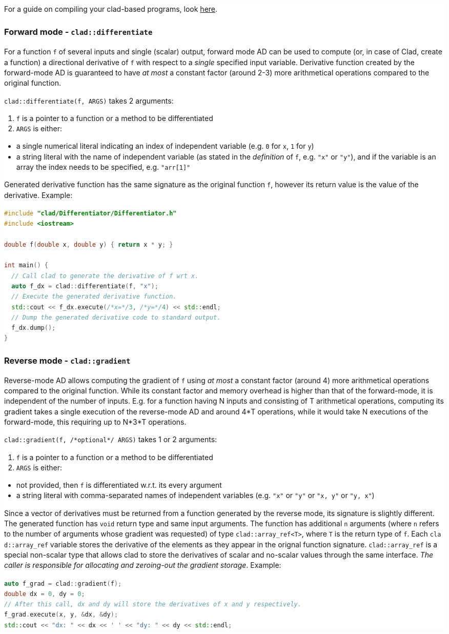 For a guide on compiling your clad-based programs, look [here](#compiling-and-executing-your-code-with-clad).

### Forward mode - `clad::differentiate`
For a function `f` of several inputs and single (scalar) output, forward mode AD can be used to compute (or, in case of Clad, create a function) a directional derivative of `f` with respect to a *single* specified input variable. Derivative function created by the forward-mode AD is guaranteed to have *at most* a constant factor (around 2-3) more arithmetical operations compared to the original function.

`clad::differentiate(f, ARGS)` takes 2 arguments:
1. `f` is a pointer to a function or a method to be differentiated
2. `ARGS` is either:
  * a single numerical literal indicating an index of independent variable (e.g. `0` for `x`, `1` for `y`)
  * a string literal with the name of independent variable (as stated in the *definition* of `f`, e.g. `"x"` or `"y"`), and if the variable is an array the index needs to be specified, e.g. `"arr[1]"`

Generated derivative function has the same signature as the original function `f`, however its return value is the value of the derivative. Example:
```cpp
#include "clad/Differentiator/Differentiator.h"
#include <iostream>

double f(double x, double y) { return x * y; }

int main() {
  // Call clad to generate the derivative of f wrt x.
  auto f_dx = clad::differentiate(f, "x");
  // Execute the generated derivative function.
  std::cout << f_dx.execute(/*x=*/3, /*y=*/4) << std::endl;
  // Dump the generated derivative code to standard output.
  f_dx.dump();
}
```

### Reverse mode - `clad::gradient`
Reverse-mode AD allows computing the gradient of `f` using *at most* a constant factor (around 4) more arithmetical operations compared to the original function. While its constant factor and memory overhead is higher than that of the forward-mode, it is independent of the number of inputs. E.g. for a function having N inputs and consisting of T arithmetical operations, computing its gradient takes a single execution of the reverse-mode AD and around 4\*T operations, while it would take N executions of the forward-mode, this requiring up to N\*3\*T operations.

`clad::gradient(f, /*optional*/ ARGS)` takes 1 or 2 arguments:
1. `f` is a pointer to a function or a method to be differentiated
2. `ARGS` is either:
  * not provided, then `f` is differentiated w.r.t. its every argument
  * a string literal with comma-separated names of independent variables (e.g. `"x"` or `"y"` or `"x, y"` or `"y, x"`)

Since a vector of derivatives must be returned from a function generated by the reverse mode, its signature is slightly different. The generated function has `void` return type and same input arguments. The function has additional `n` arguments (where `n` refers to the number of arguments whose gradient was requested) of type `clad::array_ref<T>`, where `T` is the return type of `f`. Each `clad::array_ref` variable stores the derivative of the elements as they appear in the orignal function signature. `clad::array_ref` is a special non-scalar type that allows clad to store the derivatives of scalar and no-scalar values through the same interface. *The caller is responsible for allocating and zeroing-out the gradient storage*. Example:
```cpp
auto f_grad = clad::gradient(f);
double dx = 0, dy = 0;
// After this call, dx and dy will store the derivatives of x and y respectively.
f_grad.execute(x, y, &dx, &dy);
std::cout << "dx: " << dx << ' ' << "dy: " << dy << std::endl;
```